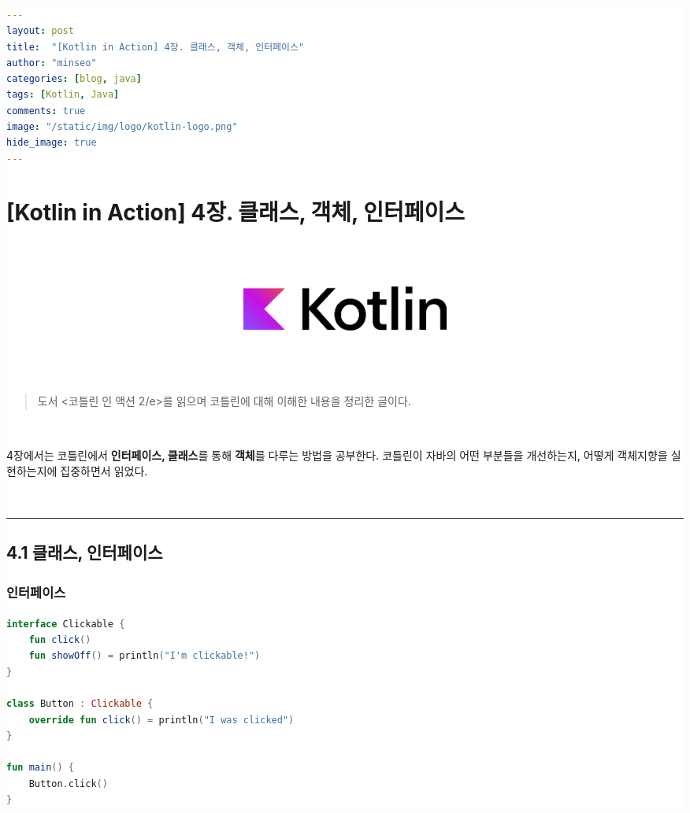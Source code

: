 ```yaml
---
layout: post
title:  "[Kotlin in Action] 4장. 클래스, 객체, 인터페이스"
author: "minseo"
categories: [blog, java]
tags: [Kotlin, Java]
comments: true
image: "/static/img/logo/kotlin-logo.png"
hide_image: true
---
```


# [Kotlin in Action] 4장. 클래스, 객체, 인터페이스

<br><br><center><img src="../../../static/img/logo/kotlin-horizontal.png" width="30%"></center>
<br><br><br>

> 도서 <코틀린 인 액션 2/e>를 읽으며 코틀린에 대해 이해한 내용을 정리한 글이다.

<br>

4장에서는 코틀린에서 **인터페이스, 클래스**를 통해 **객체**를 다루는 방법을 공부한다. 코틀린이 자바의 어떤 부분들을 개선하는지, 어떻게 객체지향을 실현하는지에 집중하면서 읽었다.

<br>

---

## 4.1 클래스, 인터페이스

### 인터페이스

```kotlin
interface Clickable {
    fun click()
    fun showOff() = println("I'm clickable!")
}

class Button : Clickable {
    override fun click() = println("I was clicked")
}

fun main() {
    Button.click()
}
```
